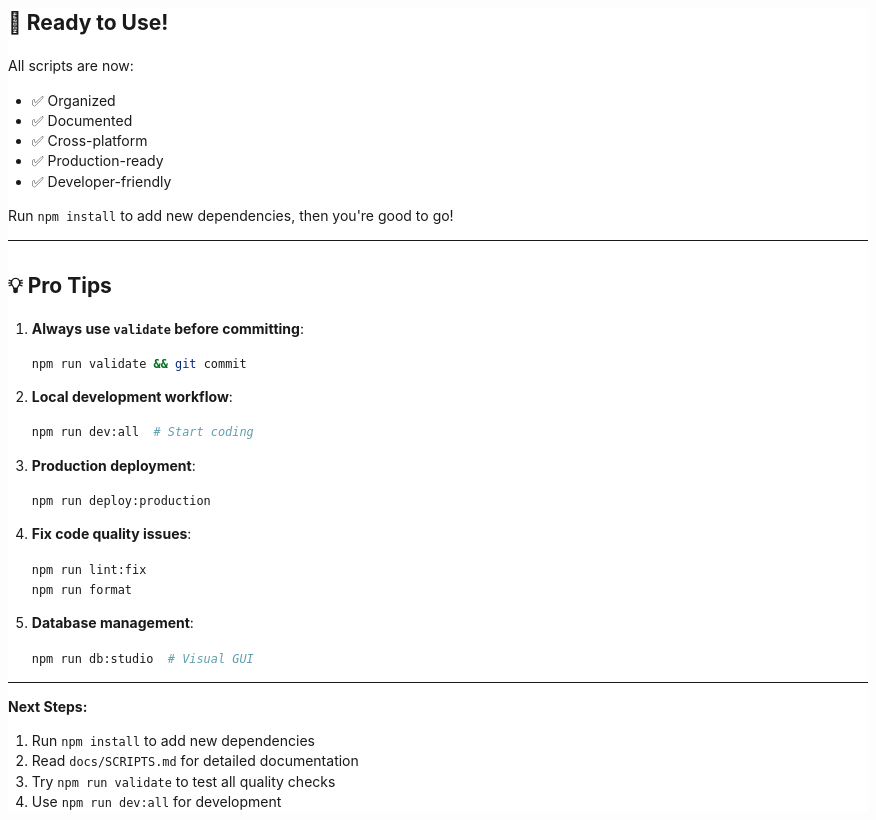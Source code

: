 ## 🎉 Ready to Use!

All scripts are now:
- ✅ Organized
- ✅ Documented
- ✅ Cross-platform
- ✅ Production-ready
- ✅ Developer-friendly

Run `npm install` to add new dependencies, then you're good to go!

---

## 💡 Pro Tips

1. **Always use `validate` before committing**:
   ```bash
   npm run validate && git commit
   ```

2. **Local development workflow**:
   ```bash
   npm run dev:all  # Start coding
   ```

3. **Production deployment**:
   ```bash
   npm run deploy:production
   ```

4. **Fix code quality issues**:
   ```bash
   npm run lint:fix
   npm run format
   ```

5. **Database management**:
   ```bash
   npm run db:studio  # Visual GUI
   ```

---

**Next Steps:**
1. Run `npm install` to add new dependencies
2. Read `docs/SCRIPTS.md` for detailed documentation
3. Try `npm run validate` to test all quality checks
4. Use `npm run dev:all` for development


